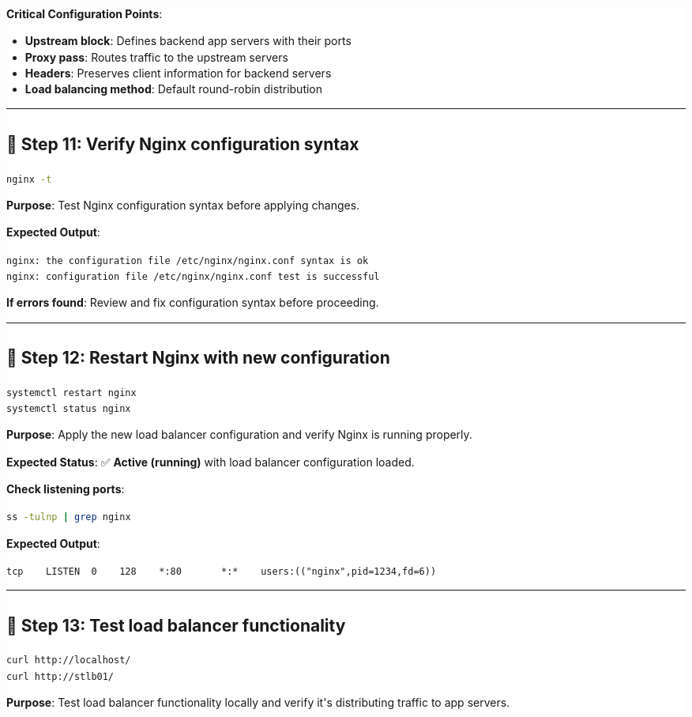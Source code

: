 **Critical Configuration Points**:
- **Upstream block**: Defines backend app servers with their ports
- **Proxy pass**: Routes traffic to the upstream servers
- **Headers**: Preserves client information for backend servers
- **Load balancing method**: Default round-robin distribution

---

## 🔹 Step 11: Verify Nginx configuration syntax

```bash
nginx -t
```

**Purpose**: Test Nginx configuration syntax before applying changes.

**Expected Output**:
```
nginx: the configuration file /etc/nginx/nginx.conf syntax is ok
nginx: configuration file /etc/nginx/nginx.conf test is successful
```

**If errors found**: Review and fix configuration syntax before proceeding.

---

## 🔹 Step 12: Restart Nginx with new configuration

```bash
systemctl restart nginx
systemctl status nginx
```

**Purpose**: Apply the new load balancer configuration and verify Nginx is running properly.

**Expected Status**: ✅ **Active (running)** with load balancer configuration loaded.

**Check listening ports**:
```bash
ss -tulnp | grep nginx
```

**Expected Output**:
```
tcp    LISTEN  0    128    *:80       *:*    users:(("nginx",pid=1234,fd=6))
```

---

## 🔹 Step 13: Test load balancer functionality

```bash
curl http://localhost/
curl http://stlb01/
```

**Purpose**: Test load balancer functionality locally and verify it's distributing traffic to app servers.

